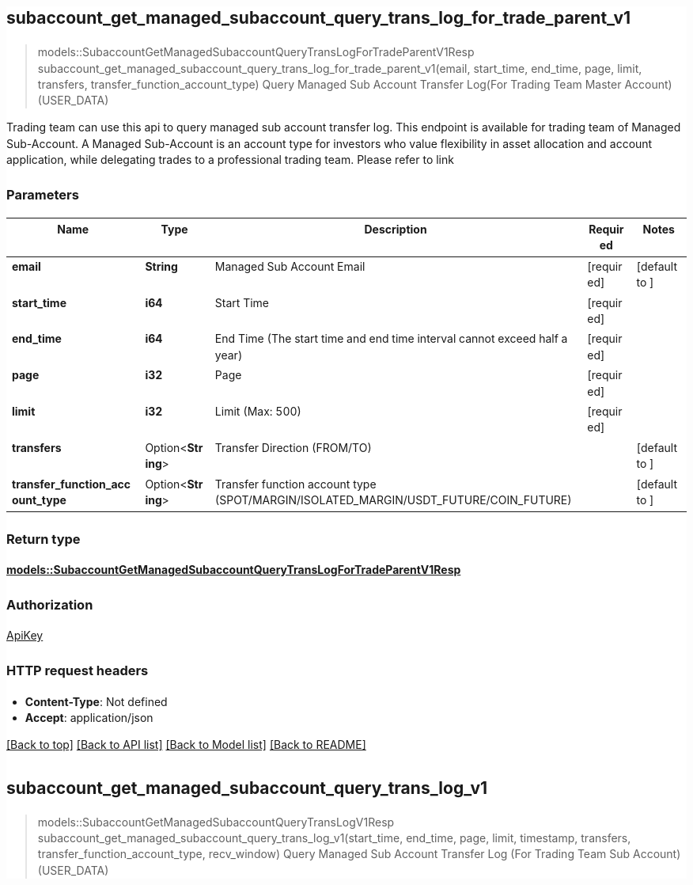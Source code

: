 
## subaccount_get_managed_subaccount_query_trans_log_for_trade_parent_v1

> models::SubaccountGetManagedSubaccountQueryTransLogForTradeParentV1Resp subaccount_get_managed_subaccount_query_trans_log_for_trade_parent_v1(email, start_time, end_time, page, limit, transfers, transfer_function_account_type)
Query Managed Sub Account Transfer Log(For Trading Team Master Account)(USER_DATA)

Trading team can use this api to query managed sub account transfer log. This endpoint is available for trading team of Managed Sub-Account. A Managed Sub-Account is an account type for investors who value flexibility in asset allocation and account application, while delegating trades to a professional trading team. Please refer to link

### Parameters


Name | Type | Description  | Required | Notes
------------- | ------------- | ------------- | ------------- | -------------
**email** | **String** | Managed Sub Account Email | [required] |[default to ]
**start_time** | **i64** | Start Time | [required] |
**end_time** | **i64** | End Time (The start time and end time interval cannot exceed half a year) | [required] |
**page** | **i32** | Page | [required] |
**limit** | **i32** | Limit (Max: 500) | [required] |
**transfers** | Option<**String**> | Transfer Direction (FROM/TO) |  |[default to ]
**transfer_function_account_type** | Option<**String**> | Transfer function account type (SPOT/MARGIN/ISOLATED_MARGIN/USDT_FUTURE/COIN_FUTURE) |  |[default to ]

### Return type

[**models::SubaccountGetManagedSubaccountQueryTransLogForTradeParentV1Resp**](SubaccountGetManagedSubaccountQueryTransLogForTradeParentV1Resp.md)

### Authorization

[ApiKey](../README.md#ApiKey)

### HTTP request headers

- **Content-Type**: Not defined
- **Accept**: application/json

[[Back to top]](#) [[Back to API list]](../README.md#documentation-for-api-endpoints) [[Back to Model list]](../README.md#documentation-for-models) [[Back to README]](../README.md)


## subaccount_get_managed_subaccount_query_trans_log_v1

> models::SubaccountGetManagedSubaccountQueryTransLogV1Resp subaccount_get_managed_subaccount_query_trans_log_v1(start_time, end_time, page, limit, timestamp, transfers, transfer_function_account_type, recv_window)
Query Managed Sub Account Transfer Log (For Trading Team Sub Account)(USER_DATA)
